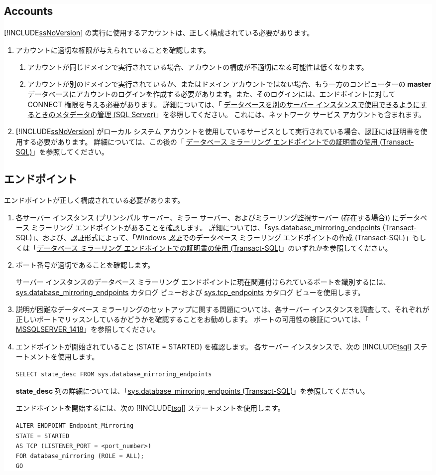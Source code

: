 ##  <a name="Accounts"></a> Accounts  
 [!INCLUDE[ssNoVersion](../../includes/ssnoversion-md.md)] の実行に使用するアカウントは、正しく構成されている必要があります。  
  
1.  アカウントに適切な権限が与えられていることを確認します。  
  
    1.  アカウントが同じドメインで実行されている場合、アカウントの構成が不適切になる可能性は低くなります。  
  
    2.  アカウントが別のドメインで実行されているか、またはドメイン アカウントではない場合、もう一方のコンピューターの **master** データベースにアカウントのログインを作成する必要があります。また、そのログインには、エンドポイントに対して CONNECT 権限を与える必要があります。 詳細については、「 [データベースを別のサーバー インスタンスで使用できるようにするときのメタデータの管理 &#40;SQL Server&#41;](../../relational-databases/databases/manage-metadata-when-making-a-database-available-on-another-server.md)」を参照してください。 これには、ネットワーク サービス アカウントも含まれます。  
  
2.  [!INCLUDE[ssNoVersion](../../includes/ssnoversion-md.md)] がローカル システム アカウントを使用しているサービスとして実行されている場合、認証には証明書を使用する必要があります。 詳細については、この後の「 [データベース ミラーリング エンドポイントでの証明書の使用 &#40;Transact-SQL&#41;](use-certificates-for-a-database-mirroring-endpoint-transact-sql.md)」を参照してください。  
  
##  <a name="Endpoints"></a> エンドポイント  
 エンドポイントが正しく構成されている必要があります。  
  
1.  各サーバー インスタンス (プリンシパル サーバー、ミラー サーバー、およびミラーリング監視サーバー (存在する場合)) にデータベース ミラーリング エンドポイントがあることを確認します。 詳細については、「[sys.database_mirroring_endpoints &#40;Transact-SQL&#41;](/sql/relational-databases/system-catalog-views/sys-database-mirroring-endpoints-transact-sql)」、および、認証形式によって、「[Windows 認証でのデータベース ミラーリング エンドポイントの作成 &#40;Transact-SQL&#41;](create-a-database-mirroring-endpoint-for-windows-authentication-transact-sql.md)」もしくは「[データベース ミラーリング エンドポイントでの証明書の使用 &#40;Transact-SQL&#41;](use-certificates-for-a-database-mirroring-endpoint-transact-sql.md)」のいずれかを参照してください。  
  
2.  ポート番号が適切であることを確認します。  
  
     サーバー インスタンスのデータベース ミラーリング エンドポイントに現在関連付けられているポートを識別するには、 [sys.database_mirroring_endpoints](/sql/relational-databases/system-catalog-views/sys-database-mirroring-endpoints-transact-sql) カタログ ビューおよび [sys.tcp_endpoints](/sql/relational-databases/system-catalog-views/sys-tcp-endpoints-transact-sql) カタログ ビューを使用します。  
  
3.  説明が困難なデータベース ミラーリングのセットアップに関する問題については、各サーバー インスタンスを調査して、それぞれが正しいポートでリッスンしているかどうかを確認することをお勧めします。 ポートの可用性の検証については、「 [MSSQLSERVER_1418](../../relational-databases/errors-events/mssqlserver-1418-database-engine-error.md)」を参照してください。  
  
4.  エンドポイントが開始されていること (STATE = STARTED) を確認します。 各サーバー インスタンスで、次の [!INCLUDE[tsql](../../includes/tsql-md.md)] ステートメントを使用します。  
  
    ```  
    SELECT state_desc FROM sys.database_mirroring_endpoints  
    ```  
  
     **state_desc** 列の詳細については、「[sys.database_mirroring_endpoints &#40;Transact-SQL&#41;](/sql/relational-databases/system-catalog-views/sys-database-mirroring-endpoints-transact-sql)」を参照してください。  
  
     エンドポイントを開始するには、次の [!INCLUDE[tsql](../../includes/tsql-md.md)] ステートメントを使用します。  
  
    ```  
    ALTER ENDPOINT Endpoint_Mirroring   
    STATE = STARTED   
    AS TCP (LISTENER_PORT = <port_number>)  
    FOR database_mirroring (ROLE = ALL);  
    GO  
    ```  
  